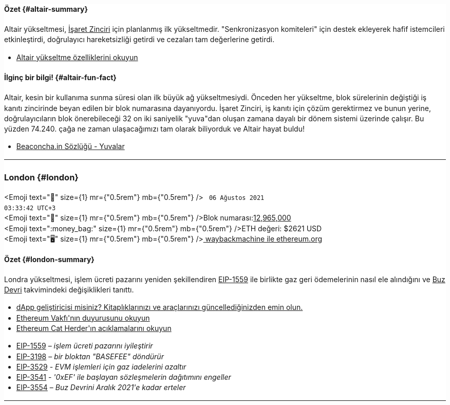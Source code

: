 #### Özet {#altair-summary}

Altair yükseltmesi, [İşaret Zinciri](/upgrades/beacon-chain) için planlanmış ilk yükseltmedir. "Senkronizasyon komiteleri" için destek ekleyerek hafif istemcileri etkinleştirdi, doğrulayıcı hareketsizliği getirdi ve cezaları tam değerlerine getirdi.

- [Altair yükseltme özelliklerini okuyun](https://github.com/ethereum/consensus-specs/tree/dev/specs/altair)

#### <Emoji text=":tada:" size={1} mr="0.5rem" />İlginç bir bilgi! {#altair-fun-fact}

Altair, kesin bir kullanıma sunma süresi olan ilk büyük ağ yükseltmesiydi. Önceden her yükseltme, blok sürelerinin değiştiği iş kanıtı zincirinde beyan edilen bir blok numarasına dayanıyordu. İşaret Zinciri, iş kanıtı için çözüm gerektirmez ve bunun yerine, doğrulayıcıların blok önerebileceği 32 on iki saniyelik "yuva"dan oluşan zamana dayalı bir dönem sistemi üzerinde çalışır. Bu yüzden 74.240. çağa ne zaman ulaşacağımızı tam olarak biliyorduk ve Altair hayat buldu!

- [Beaconcha.in Sözlüğü - Yuvalar](https://kb.beaconcha.in/glossary#slots)

---

### London {#london}

<Emoji text=":calendar:" size={1} mr={"0.5rem"} mb={"0.5rem"} /> <code> 06 Ağustos 2021 03:33:42 UTC+3</code><br /> <Emoji text=":bricks:" size={1} mr={"0.5rem"} mb={"0.5rem"} />Blok numarası:<a href="https://etherscan.io/block/12965000">12,965,000</a><br /><Emoji text=":money_bag:" size={1} mr={"0.5rem"} mb={"0.5rem"} />ETH değeri: $2621 USD<br /><Emoji text=":desktop_computer:" size={1} mr={"0.5rem"} mb={"0.5rem"} /><a href="https://web.archive.org/web/20210805124609/https://ethereum.org/en/"> waybackmachine ile ethereum.org</a>

#### Özet {#london-summary}

Londra yükseltmesi, işlem ücreti pazarını yeniden şekillendiren [EIP-1559](https://eips.ethereum.org/EIPS/eip-1559) ile birlikte gaz geri ödemelerinin nasıl ele alındığını ve [Buz Devri](/glossary/#ice-age) takvimindeki değişiklikleri tanıttı.

- [dApp geliştiricisi misiniz? Kitaplıklarınızı ve araçlarınızı güncellediğinizden emin olun.](https://github.com/ethereum/execution-specs/blob/master/network-upgrades/london-ecosystem-readiness.md)
- [Ethereum Vakfı'nın duyurusunu okuyun](https://blog.ethereum.org/2021/07/15/london-mainnet-announcement/)
- [Ethereum Cat Herder'ın acıklamalarını okuyun](https://medium.com/ethereum-cat-herders/london-upgrade-overview-8eccb0041b41)

<ExpandableCard title="Londra EIP'leri" contentPreview="Official improvements included in this upgrade.">

- [EIP-1559](https://eips.ethereum.org/EIPS/eip-1559) – _işlem ücreti pazarını iyileştirir_
- [EIP-3198](https://eips.ethereum.org/EIPS/eip-3198) – _bir bloktan "BASEFEE" döndürür_
- [EIP-3529](https://eips.ethereum.org/EIPS/eip-3529) - _EVM işlemleri için gaz iadelerini azaltır_
- [EIP-3541](https://eips.ethereum.org/EIPS/eip-3541) - _'0xEF' ile başlayan sözleşmelerin dağıtımını engeller_
- [EIP-3554](https://eips.ethereum.org/EIPS/eip-3554) – _Buz Devrini Aralık 2021'e kadar erteler_

</ExpandableCard>

---